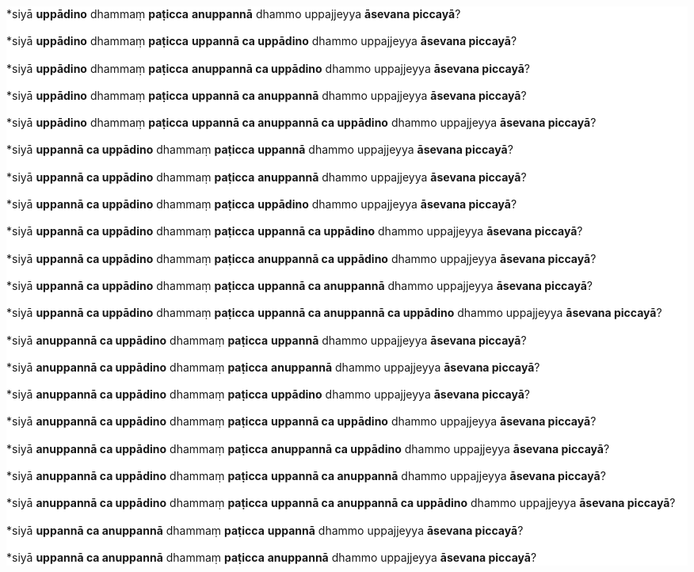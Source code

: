    *siyā **uppādino** dhammaṃ **paṭicca** **anuppannā** dhammo uppajjeyya **āsevana piccayā**?

   *siyā **uppādino** dhammaṃ **paṭicca** **uppannā ca uppādino** dhammo uppajjeyya **āsevana piccayā**?

   *siyā **uppādino** dhammaṃ **paṭicca** **anuppannā ca uppādino** dhammo uppajjeyya **āsevana piccayā**?

   *siyā **uppādino** dhammaṃ **paṭicca** **uppannā ca anuppannā** dhammo uppajjeyya **āsevana piccayā**?

   *siyā **uppādino** dhammaṃ **paṭicca** **uppannā ca anuppannā ca uppādino** dhammo uppajjeyya **āsevana piccayā**?

   *siyā **uppannā ca uppādino** dhammaṃ **paṭicca** **uppannā** dhammo uppajjeyya **āsevana piccayā**?

   *siyā **uppannā ca uppādino** dhammaṃ **paṭicca** **anuppannā** dhammo uppajjeyya **āsevana piccayā**?

   *siyā **uppannā ca uppādino** dhammaṃ **paṭicca** **uppādino** dhammo uppajjeyya **āsevana piccayā**?

   *siyā **uppannā ca uppādino** dhammaṃ **paṭicca** **uppannā ca uppādino** dhammo uppajjeyya **āsevana piccayā**?

   *siyā **uppannā ca uppādino** dhammaṃ **paṭicca** **anuppannā ca uppādino** dhammo uppajjeyya **āsevana piccayā**?

   *siyā **uppannā ca uppādino** dhammaṃ **paṭicca** **uppannā ca anuppannā** dhammo uppajjeyya **āsevana piccayā**?

   *siyā **uppannā ca uppādino** dhammaṃ **paṭicca** **uppannā ca anuppannā ca uppādino** dhammo uppajjeyya **āsevana piccayā**?

   *siyā **anuppannā ca uppādino** dhammaṃ **paṭicca** **uppannā** dhammo uppajjeyya **āsevana piccayā**?

   *siyā **anuppannā ca uppādino** dhammaṃ **paṭicca** **anuppannā** dhammo uppajjeyya **āsevana piccayā**?

   *siyā **anuppannā ca uppādino** dhammaṃ **paṭicca** **uppādino** dhammo uppajjeyya **āsevana piccayā**?

   *siyā **anuppannā ca uppādino** dhammaṃ **paṭicca** **uppannā ca uppādino** dhammo uppajjeyya **āsevana piccayā**?

   *siyā **anuppannā ca uppādino** dhammaṃ **paṭicca** **anuppannā ca uppādino** dhammo uppajjeyya **āsevana piccayā**?

   *siyā **anuppannā ca uppādino** dhammaṃ **paṭicca** **uppannā ca anuppannā** dhammo uppajjeyya **āsevana piccayā**?

   *siyā **anuppannā ca uppādino** dhammaṃ **paṭicca** **uppannā ca anuppannā ca uppādino** dhammo uppajjeyya **āsevana piccayā**?

   *siyā **uppannā ca anuppannā** dhammaṃ **paṭicca** **uppannā** dhammo uppajjeyya **āsevana piccayā**?

   *siyā **uppannā ca anuppannā** dhammaṃ **paṭicca** **anuppannā** dhammo uppajjeyya **āsevana piccayā**?
